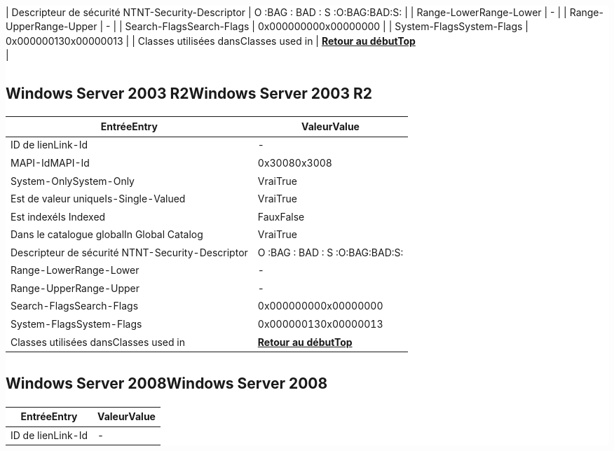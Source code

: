| <span data-ttu-id="1156f-197">Descripteur de sécurité NT</span><span class="sxs-lookup"><span data-stu-id="1156f-197">NT-Security-Descriptor</span></span> | <span data-ttu-id="1156f-198">O :BAG : BAD : S :</span><span class="sxs-lookup"><span data-stu-id="1156f-198">O:BAG:BAD:S:</span></span>                    |
| <span data-ttu-id="1156f-199">Range-Lower</span><span class="sxs-lookup"><span data-stu-id="1156f-199">Range-Lower</span></span>            | \-                              |
| <span data-ttu-id="1156f-200">Range-Upper</span><span class="sxs-lookup"><span data-stu-id="1156f-200">Range-Upper</span></span>            | \-                              |
| <span data-ttu-id="1156f-201">Search-Flags</span><span class="sxs-lookup"><span data-stu-id="1156f-201">Search-Flags</span></span>           | <span data-ttu-id="1156f-202">0x00000000</span><span class="sxs-lookup"><span data-stu-id="1156f-202">0x00000000</span></span>                      |
| <span data-ttu-id="1156f-203">System-Flags</span><span class="sxs-lookup"><span data-stu-id="1156f-203">System-Flags</span></span>           | <span data-ttu-id="1156f-204">0x00000013</span><span class="sxs-lookup"><span data-stu-id="1156f-204">0x00000013</span></span>                      |
| <span data-ttu-id="1156f-205">Classes utilisées dans</span><span class="sxs-lookup"><span data-stu-id="1156f-205">Classes used in</span></span>        | [<span data-ttu-id="1156f-206">**Retour au début**</span><span class="sxs-lookup"><span data-stu-id="1156f-206">**Top**</span></span>](c-top.md)<br/> |



## <a name="windows-server-2003-r2"></a><span data-ttu-id="1156f-207">Windows Server 2003 R2</span><span class="sxs-lookup"><span data-stu-id="1156f-207">Windows Server 2003 R2</span></span>



| <span data-ttu-id="1156f-208">Entrée</span><span class="sxs-lookup"><span data-stu-id="1156f-208">Entry</span></span> | <span data-ttu-id="1156f-209">Valeur</span><span class="sxs-lookup"><span data-stu-id="1156f-209">Value</span></span> |
|------------------------|---------------------------------|
| <span data-ttu-id="1156f-210">ID de lien</span><span class="sxs-lookup"><span data-stu-id="1156f-210">Link-Id</span></span>                | \-                              |
| <span data-ttu-id="1156f-211">MAPI-Id</span><span class="sxs-lookup"><span data-stu-id="1156f-211">MAPI-Id</span></span>                | <span data-ttu-id="1156f-212">0x3008</span><span class="sxs-lookup"><span data-stu-id="1156f-212">0x3008</span></span>                          |
| <span data-ttu-id="1156f-213">System-Only</span><span class="sxs-lookup"><span data-stu-id="1156f-213">System-Only</span></span>            | <span data-ttu-id="1156f-214">Vrai</span><span class="sxs-lookup"><span data-stu-id="1156f-214">True</span></span>                            |
| <span data-ttu-id="1156f-215">Est de valeur unique</span><span class="sxs-lookup"><span data-stu-id="1156f-215">Is-Single-Valued</span></span>       | <span data-ttu-id="1156f-216">Vrai</span><span class="sxs-lookup"><span data-stu-id="1156f-216">True</span></span>                            |
| <span data-ttu-id="1156f-217">Est indexé</span><span class="sxs-lookup"><span data-stu-id="1156f-217">Is Indexed</span></span>             | <span data-ttu-id="1156f-218">Faux</span><span class="sxs-lookup"><span data-stu-id="1156f-218">False</span></span>                           |
| <span data-ttu-id="1156f-219">Dans le catalogue global</span><span class="sxs-lookup"><span data-stu-id="1156f-219">In Global Catalog</span></span>      | <span data-ttu-id="1156f-220">Vrai</span><span class="sxs-lookup"><span data-stu-id="1156f-220">True</span></span>                            |
| <span data-ttu-id="1156f-221">Descripteur de sécurité NT</span><span class="sxs-lookup"><span data-stu-id="1156f-221">NT-Security-Descriptor</span></span> | <span data-ttu-id="1156f-222">O :BAG : BAD : S :</span><span class="sxs-lookup"><span data-stu-id="1156f-222">O:BAG:BAD:S:</span></span>                    |
| <span data-ttu-id="1156f-223">Range-Lower</span><span class="sxs-lookup"><span data-stu-id="1156f-223">Range-Lower</span></span>            | \-                              |
| <span data-ttu-id="1156f-224">Range-Upper</span><span class="sxs-lookup"><span data-stu-id="1156f-224">Range-Upper</span></span>            | \-                              |
| <span data-ttu-id="1156f-225">Search-Flags</span><span class="sxs-lookup"><span data-stu-id="1156f-225">Search-Flags</span></span>           | <span data-ttu-id="1156f-226">0x00000000</span><span class="sxs-lookup"><span data-stu-id="1156f-226">0x00000000</span></span>                      |
| <span data-ttu-id="1156f-227">System-Flags</span><span class="sxs-lookup"><span data-stu-id="1156f-227">System-Flags</span></span>           | <span data-ttu-id="1156f-228">0x00000013</span><span class="sxs-lookup"><span data-stu-id="1156f-228">0x00000013</span></span>                      |
| <span data-ttu-id="1156f-229">Classes utilisées dans</span><span class="sxs-lookup"><span data-stu-id="1156f-229">Classes used in</span></span>        | [<span data-ttu-id="1156f-230">**Retour au début**</span><span class="sxs-lookup"><span data-stu-id="1156f-230">**Top**</span></span>](c-top.md)<br/> |



## <a name="windows-server-2008"></a><span data-ttu-id="1156f-231">Windows Server 2008</span><span class="sxs-lookup"><span data-stu-id="1156f-231">Windows Server 2008</span></span>



| <span data-ttu-id="1156f-232">Entrée</span><span class="sxs-lookup"><span data-stu-id="1156f-232">Entry</span></span> | <span data-ttu-id="1156f-233">Valeur</span><span class="sxs-lookup"><span data-stu-id="1156f-233">Value</span></span> |
|------------------------|---------------------------------|
| <span data-ttu-id="1156f-234">ID de lien</span><span class="sxs-lookup"><span data-stu-id="1156f-234">Link-Id</span></span>                | \-                              |